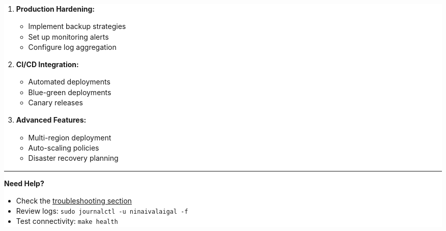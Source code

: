 1. **Production Hardening:**
   - Implement backup strategies
   - Set up monitoring alerts
   - Configure log aggregation

2. **CI/CD Integration:**
   - Automated deployments
   - Blue-green deployments
   - Canary releases

3. **Advanced Features:**
   - Multi-region deployment
   - Auto-scaling policies
   - Disaster recovery planning

---

**Need Help?**
- Check the [troubleshooting section](#-troubleshooting)
- Review logs: `sudo journalctl -u ninaivalaigal -f`
- Test connectivity: `make health`
